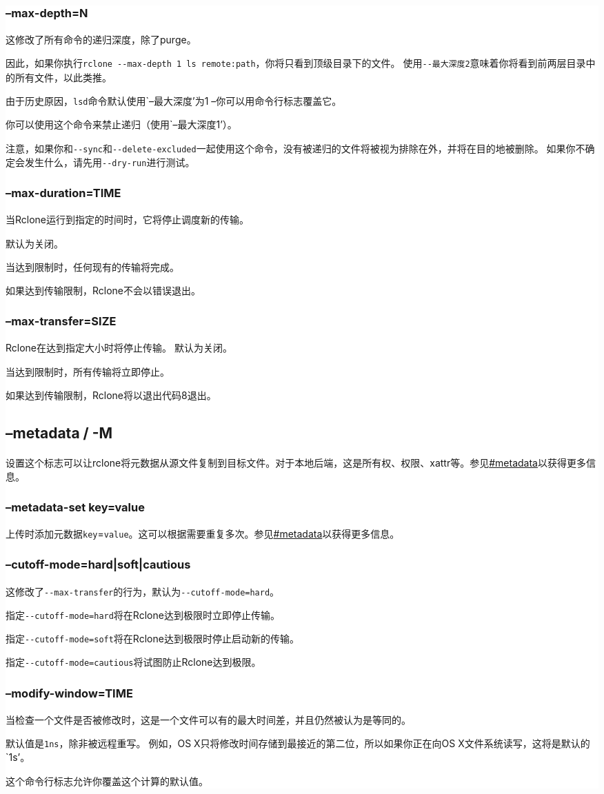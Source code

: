 ### –max-depth=N

这修改了所有命令的递归深度，除了purge。

因此，如果你执行`rclone --max-depth 1 ls remote:path`，你将只看到顶级目录下的文件。 使用`--最大深度2`意味着你将看到前两层目录中的所有文件，以此类推。

由于历史原因，`lsd`命令默认使用`–最大深度’为1 –你可以用命令行标志覆盖它。

你可以使用这个命令来禁止递归（使用`–最大深度1’）。

注意，如果你和`--sync`和`--delete-excluded`一起使用这个命令，没有被递归的文件将被视为排除在外，并将在目的地被删除。 如果你不确定会发生什么，请先用`--dry-run`进行测试。

### –max-duration=TIME

当Rclone运行到指定的时间时，它将停止调度新的传输。

默认为关闭。

当达到限制时，任何现有的传输将完成。

如果达到传输限制，Rclone不会以错误退出。

### –max-transfer=SIZE

Rclone在达到指定大小时将停止传输。 默认为关闭。

当达到限制时，所有传输将立即停止。

如果达到传输限制，Rclone将以退出代码8退出。

## –metadata / -M

设置这个标志可以让rclone将元数据从源文件复制到目标文件。对于本地后端，这是所有权、权限、xattr等。参见[#metadata](https://rclone.cn/%E5%85%83%E6%95%B0%E6%8D%AE%E9%83%A8%E5%88%86)以获得更多信息。

### –metadata-set key=value

上传时添加元数据`key`=`value`。这可以根据需要重复多次。参见[#metadata](https://rclone.cn/%E5%85%83%E6%95%B0%E6%8D%AE%E9%83%A8%E5%88%86)以获得更多信息。

### –cutoff-mode=hard|soft|cautious

这修改了`--max-transfer`的行为，默认为`--cutoff-mode=hard`。

指定`--cutoff-mode=hard`将在Rclone达到极限时立即停止传输。

指定`--cutoff-mode=soft`将在Rclone达到极限时停止启动新的传输。

指定`--cutoff-mode=cautious`将试图防止Rclone达到极限。

### –modify-window=TIME

当检查一个文件是否被修改时，这是一个文件可以有的最大时间差，并且仍然被认为是等同的。

默认值是`1ns`，除非被远程重写。 例如，OS X只将修改时间存储到最接近的第二位，所以如果你正在向OS X文件系统读写，这将是默认的`1s’。

这个命令行标志允许你覆盖这个计算的默认值。
